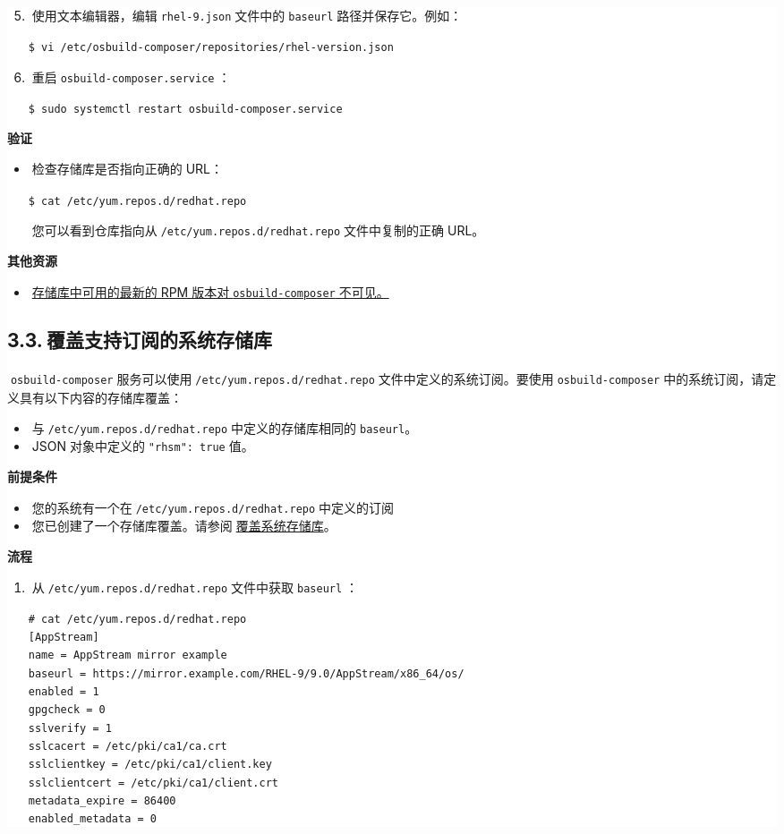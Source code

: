 5. ​						使用文本编辑器，编辑 `rhel-9.json` 文件中的 `baseurl` 路径并保存它。例如： 				

   

   ```none
   $ vi /etc/osbuild-composer/repositories/rhel-version.json
   ```

6. ​						重启 `osbuild-composer.service` ： 				

   

   ```none
   $ sudo systemctl restart osbuild-composer.service
   ```

**验证**

- ​						检查存储库是否指向正确的 URL： 				

  

  ```none
  $ cat /etc/yum.repos.d/redhat.repo
  ```

  ​						您可以看到仓库指向从 `/etc/yum.repos.d/redhat.repo` 文件中复制的正确 URL。 				

**其他资源**

- ​						[存储库中可用的最新的 RPM 版本对 `osbuild-composer` 不可见。](https://access.redhat.com/solutions/6957312) 				

## 3.3. 覆盖支持订阅的系统存储库

​				`osbuild-composer` 服务可以使用 `/etc/yum.repos.d/redhat.repo` 文件中定义的系统订阅。要使用 `osbuild-composer` 中的系统订阅，请定义具有以下内容的存储库覆盖： 		

- ​						与 `/etc/yum.repos.d/redhat.repo` 中定义的存储库相同的 `baseurl`。 				
- ​						JSON 对象中定义的 `"rhsm": true` 值。 				

**前提条件**

- ​						您的系统有一个在 `/etc/yum.repos.d/redhat.repo` 中定义的订阅 				
- ​						您已创建了一个存储库覆盖。请参阅 [覆盖系统存储库](https://access.redhat.com/documentation/zh-cn/red_hat_enterprise_linux/9/html-single/composing_a_customized_rhel_system_image/index#overriding-a-system-repository_managing-repositories)。 				

**流程**

1. ​						从 `/etc/yum.repos.d/redhat.repo` 文件中获取 `baseurl` ： 				

   

   ```none
   # cat /etc/yum.repos.d/redhat.repo
   [AppStream]
   name = AppStream mirror example
   baseurl = https://mirror.example.com/RHEL-9/9.0/AppStream/x86_64/os/
   enabled = 1
   gpgcheck = 0
   sslverify = 1
   sslcacert = /etc/pki/ca1/ca.crt
   sslclientkey = /etc/pki/ca1/client.key
   sslclientcert = /etc/pki/ca1/client.crt
   metadata_expire = 86400
   enabled_metadata = 0
   ```
